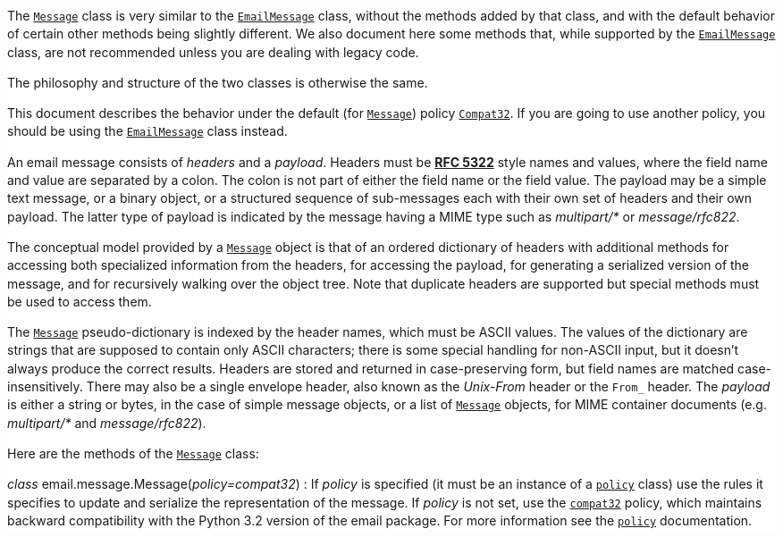 The [`Message`](#email.message.Message "email.message.Message") class is very similar to the
[`EmailMessage`](email.message.html#email.message.EmailMessage "email.message.EmailMessage") class, without the methods added by that
class, and with the default behavior of certain other methods being slightly
different. We also document here some methods that, while supported by the
[`EmailMessage`](email.message.html#email.message.EmailMessage "email.message.EmailMessage") class, are not recommended unless you are
dealing with legacy code.

The philosophy and structure of the two classes is otherwise the same.

This document describes the behavior under the default (for [`Message`](#email.message.Message "email.message.Message"))
policy [`Compat32`](email.policy.html#email.policy.Compat32 "email.policy.Compat32"). If you are going to use another policy,
you should be using the [`EmailMessage`](email.message.html#email.message.EmailMessage "email.message.EmailMessage") class instead.

An email message consists of *headers* and a *payload*. Headers must be
[**RFC 5322**](https://datatracker.ietf.org/doc/html/rfc5322.html) style names and values, where the field name and value are
separated by a colon. The colon is not part of either the field name or the
field value. The payload may be a simple text message, or a binary object, or
a structured sequence of sub-messages each with their own set of headers and
their own payload. The latter type of payload is indicated by the message
having a MIME type such as *multipart/\** or
*message/rfc822*.

The conceptual model provided by a [`Message`](#email.message.Message "email.message.Message") object is that of an
ordered dictionary of headers with additional methods for accessing both
specialized information from the headers, for accessing the payload, for
generating a serialized version of the message, and for recursively walking
over the object tree. Note that duplicate headers are supported but special
methods must be used to access them.

The [`Message`](#email.message.Message "email.message.Message") pseudo-dictionary is indexed by the header names, which
must be ASCII values. The values of the dictionary are strings that are
supposed to contain only ASCII characters; there is some special handling for
non-ASCII input, but it doesn’t always produce the correct results. Headers
are stored and returned in case-preserving form, but field names are matched
case-insensitively. There may also be a single envelope header, also known as
the *Unix-From* header or the `From_` header. The *payload* is either a
string or bytes, in the case of simple message objects, or a list of
[`Message`](#email.message.Message "email.message.Message") objects, for MIME container documents (e.g.
*multipart/\** and *message/rfc822*).

Here are the methods of the [`Message`](#email.message.Message "email.message.Message") class:

*class* email.message.Message(*policy=compat32*)
:   If *policy* is specified (it must be an instance of a [`policy`](email.policy.html#module-email.policy "email.policy: Controlling the parsing and generating of messages")
    class) use the rules it specifies to update and serialize the representation
    of the message. If *policy* is not set, use the [`compat32`](email.policy.html#email.policy.Compat32 "email.policy.Compat32") policy, which maintains backward compatibility with
    the Python 3.2 version of the email package. For more information see the
    [`policy`](email.policy.html#module-email.policy "email.policy: Controlling the parsing and generating of messages") documentation.
